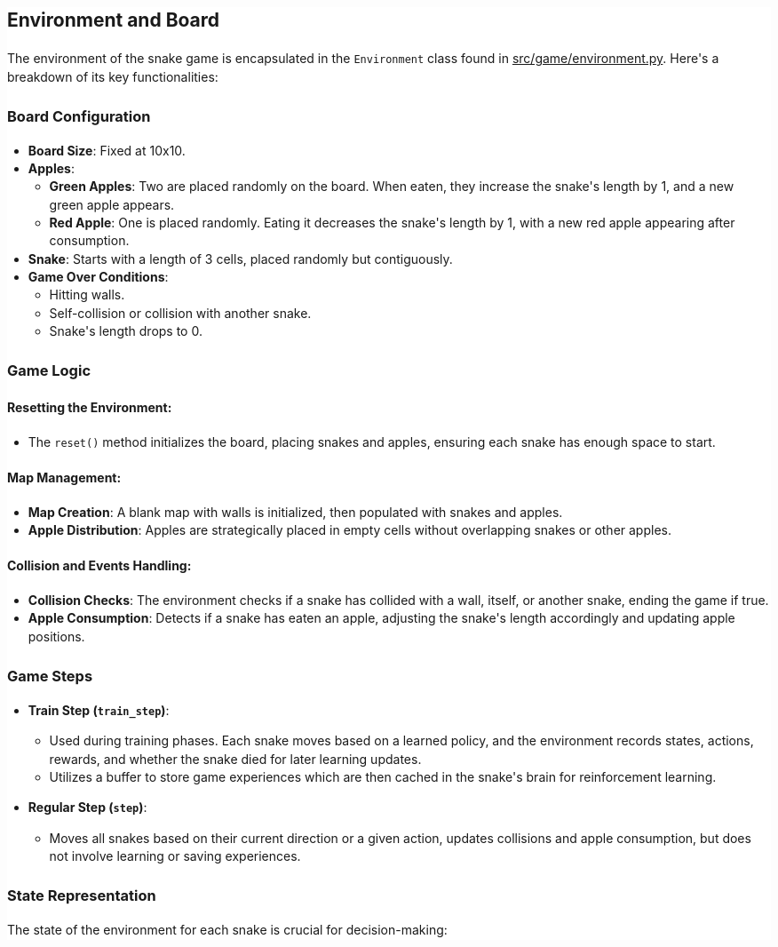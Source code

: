 ## Environment and Board

The environment of the snake game is encapsulated in the `Environment` class found in [src/game/environment.py](src/game/environment.py). Here's a breakdown of its key functionalities:

### Board Configuration

- **Board Size**: Fixed at 10x10.
- **Apples**: 
  - **Green Apples**: Two are placed randomly on the board. When eaten, they increase the snake's length by 1, and a new green apple appears.
  - **Red Apple**: One is placed randomly. Eating it decreases the snake's length by 1, with a new red apple appearing after consumption.
- **Snake**: Starts with a length of 3 cells, placed randomly but contiguously.
- **Game Over Conditions**: 
  - Hitting walls.
  - Self-collision or collision with another snake.
  - Snake's length drops to 0.

### Game Logic

#### Resetting the Environment:
- The `reset()` method initializes the board, placing snakes and apples, ensuring each snake has enough space to start.

#### Map Management:
- **Map Creation**: A blank map with walls is initialized, then populated with snakes and apples.
- **Apple Distribution**: Apples are strategically placed in empty cells without overlapping snakes or other apples.

#### Collision and Events Handling:
- **Collision Checks**: The environment checks if a snake has collided with a wall, itself, or another snake, ending the game if true.
- **Apple Consumption**: Detects if a snake has eaten an apple, adjusting the snake's length accordingly and updating apple positions.

### Game Steps

- **Train Step (`train_step`)**: 
  - Used during training phases. Each snake moves based on a learned policy, and the environment records states, actions, rewards, and whether the snake died for later learning updates.
  - Utilizes a buffer to store game experiences which are then cached in the snake's brain for reinforcement learning.

- **Regular Step (`step`)**: 
  - Moves all snakes based on their current direction or a given action, updates collisions and apple consumption, but does not involve learning or saving experiences.

### State Representation

The state of the environment for each snake is crucial for decision-making:
